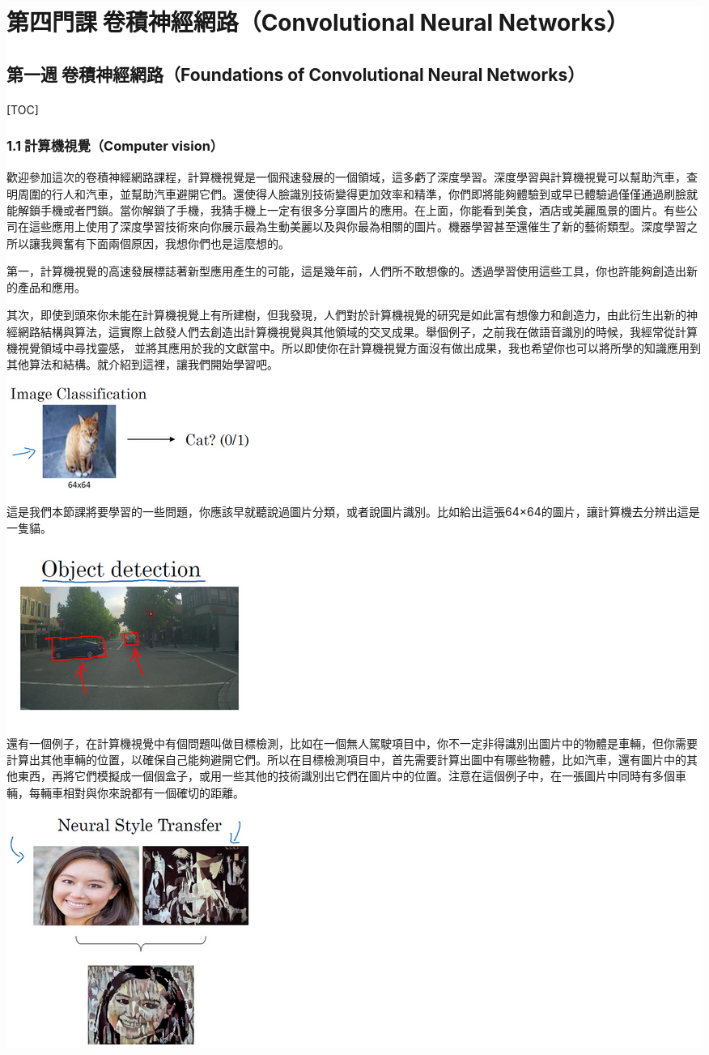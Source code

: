 ﻿第四門課 卷積神經網路（Convolutional Neural Networks）
======================================================

第一週 卷積神經網路（Foundations of Convolutional Neural Networks）
------------------------------------------------------------------------
[TOC]
### 1.1 計算機視覺（Computer vision）

歡迎參加這次的卷積神經網路課程，計算機視覺是一個飛速發展的一個領域，這多虧了深度學習。深度學習與計算機視覺可以幫助汽車，查明周圍的行人和汽車，並幫助汽車避開它們。還使得人臉識別技術變得更加效率和精準，你們即將能夠體驗到或早已體驗過僅僅通過刷臉就能解鎖手機或者門鎖。當你解鎖了手機，我猜手機上一定有很多分享圖片的應用。在上面，你能看到美食，酒店或美麗風景的圖片。有些公司在這些應用上使用了深度學習技術來向你展示最為生動美麗以及與你最為相關的圖片。機器學習甚至還催生了新的藝術類型。深度學習之所以讓我興奮有下面兩個原因，我想你們也是這麼想的。

第一，計算機視覺的高速發展標誌著新型應用產生的可能，這是幾年前，人們所不敢想像的。透過學習使用這些工具，你也許能夠創造出新的產品和應用。

其次，即使到頭來你未能在計算機視覺上有所建樹，但我發現，人們對於計算機視覺的研究是如此富有想像力和創造力，由此衍生出新的神經網路結構與算法，這實際上啟發人們去創造出計算機視覺與其他領域的交叉成果。舉個例子，之前我在做語音識別的時候，我經常從計算機視覺領域中尋找靈感，
並將其應用於我的文獻當中。所以即使你在計算機視覺方面沒有做出成果，我也希望你也可以將所學的知識應用到其他算法和結構。就介紹到這裡，讓我們開始學習吧。

![](../images/373615de4e30035c662958ce39115fb4.png)

這是我們本節課將要學習的一些問題，你應該早就聽說過圖片分類，或者說圖片識別。比如給出這張64×64的圖片，讓計算機去分辨出這是一隻貓。

![](../images/f8ff84bc95636d9e37e35daef5149164.png)

還有一個例子，在計算機視覺中有個問題叫做目標檢測，比如在一個無人駕駛項目中，你不一定非得識別出圖片中的物體是車輛，但你需要計算出其他車輛的位置，以確保自己能夠避開它們。所以在目標檢測項目中，首先需要計算出圖中有哪些物體，比如汽車，還有圖片中的其他東西，再將它們模擬成一個個盒子，或用一些其他的技術識別出它們在圖片中的位置。注意在這個例子中，在一張圖片中同時有多個車輛，每輛車相對與你來說都有一個確切的距離。

![](../images/bf57536975bce32f78c9e66a2360e8a1.png)
